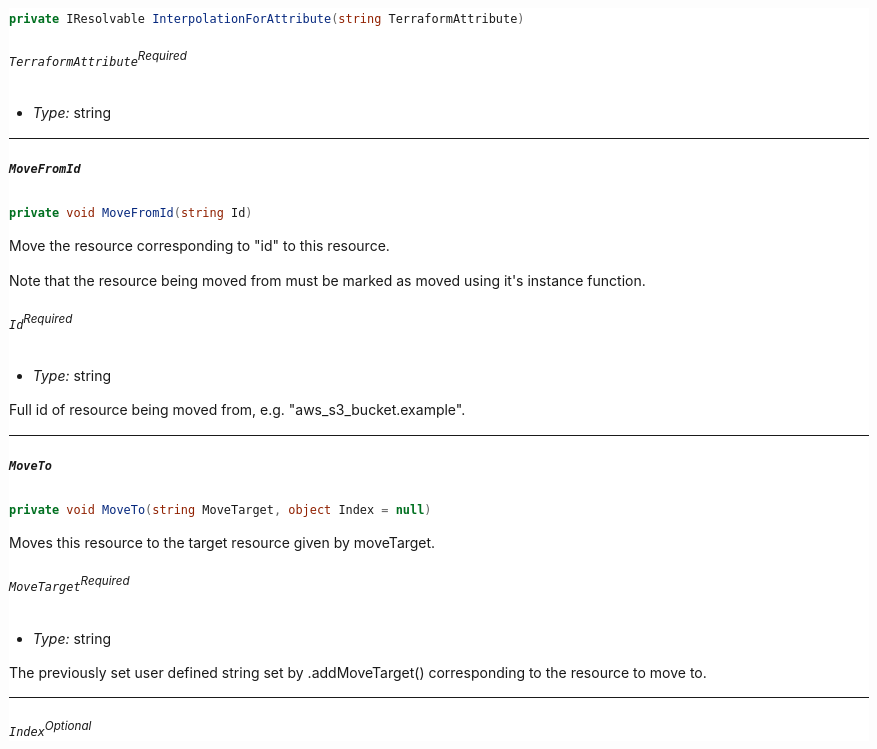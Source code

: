 ```csharp
private IResolvable InterpolationForAttribute(string TerraformAttribute)
```

###### `TerraformAttribute`<sup>Required</sup> <a name="TerraformAttribute" id="@cdktf/provider-github.enterpriseOrganization.EnterpriseOrganization.interpolationForAttribute.parameter.terraformAttribute"></a>

- *Type:* string

---

##### `MoveFromId` <a name="MoveFromId" id="@cdktf/provider-github.enterpriseOrganization.EnterpriseOrganization.moveFromId"></a>

```csharp
private void MoveFromId(string Id)
```

Move the resource corresponding to "id" to this resource.

Note that the resource being moved from must be marked as moved using it's instance function.

###### `Id`<sup>Required</sup> <a name="Id" id="@cdktf/provider-github.enterpriseOrganization.EnterpriseOrganization.moveFromId.parameter.id"></a>

- *Type:* string

Full id of resource being moved from, e.g. "aws_s3_bucket.example".

---

##### `MoveTo` <a name="MoveTo" id="@cdktf/provider-github.enterpriseOrganization.EnterpriseOrganization.moveTo"></a>

```csharp
private void MoveTo(string MoveTarget, object Index = null)
```

Moves this resource to the target resource given by moveTarget.

###### `MoveTarget`<sup>Required</sup> <a name="MoveTarget" id="@cdktf/provider-github.enterpriseOrganization.EnterpriseOrganization.moveTo.parameter.moveTarget"></a>

- *Type:* string

The previously set user defined string set by .addMoveTarget() corresponding to the resource to move to.

---

###### `Index`<sup>Optional</sup> <a name="Index" id="@cdktf/provider-github.enterpriseOrganization.EnterpriseOrganization.moveTo.parameter.index"></a>
